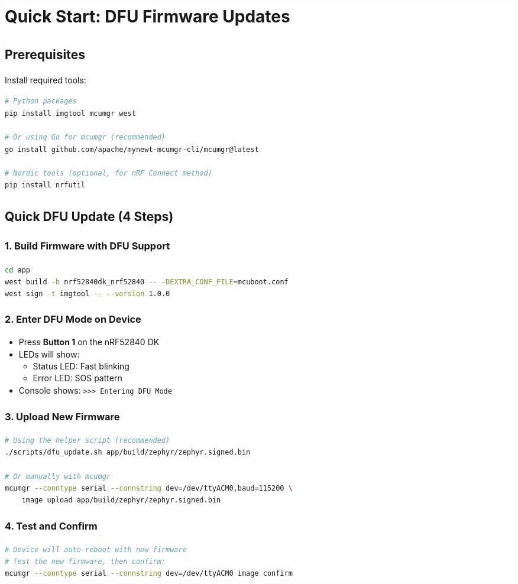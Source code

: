 # Quick Start: DFU Firmware Updates

## Prerequisites

Install required tools:

```bash
# Python packages
pip install imgtool mcumgr west

# Or using Go for mcumgr (recommended)
go install github.com/apache/mynewt-mcumgr-cli/mcumgr@latest

# Nordic tools (optional, for nRF Connect method)
pip install nrfutil
```

## Quick DFU Update (4 Steps)

### 1. Build Firmware with DFU Support

```bash
cd app
west build -b nrf52840dk_nrf52840 -- -DEXTRA_CONF_FILE=mcuboot.conf
west sign -t imgtool -- --version 1.0.0
```

### 2. Enter DFU Mode on Device

- Press **Button 1** on the nRF52840 DK
- LEDs will show:
  - Status LED: Fast blinking
  - Error LED: SOS pattern
- Console shows: `>>> Entering DFU Mode`

### 3. Upload New Firmware

```bash
# Using the helper script (recommended)
./scripts/dfu_update.sh app/build/zephyr/zephyr.signed.bin

# Or manually with mcumgr
mcumgr --conntype serial --connstring dev=/dev/ttyACM0,baud=115200 \
    image upload app/build/zephyr/zephyr.signed.bin
```

### 4. Test and Confirm

```bash
# Device will auto-reboot with new firmware
# Test the new firmware, then confirm:
mcumgr --conntype serial --connstring dev=/dev/ttyACM0 image confirm
```
